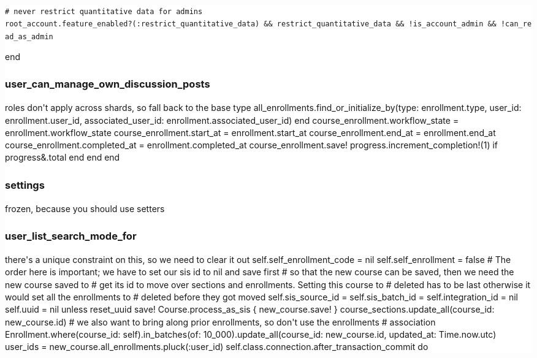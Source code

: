    # never restrict quantitative data for admins
    root_account.feature_enabled?(:restrict_quantitative_data) && restrict_quantitative_data && !is_account_admin && !can_read_as_admin
  end

### user_can_manage_own_discussion_posts

roles don't apply across shards, so fall back to the base type
                              all_enrollments.find_or_initialize_by(type: enrollment.type, user_id: enrollment.user_id, associated_user_id: enrollment.associated_user_id)
                            end
        course_enrollment.workflow_state = enrollment.workflow_state
        course_enrollment.start_at = enrollment.start_at
        course_enrollment.end_at = enrollment.end_at
        course_enrollment.completed_at = enrollment.completed_at
        course_enrollment.save!
        progress.increment_completion!(1) if progress&.total
      end
    end
  end

### settings

frozen, because you should use setters

### user_list_search_mode_for

there's a unique constraint on this, so we need to clear it out
        self.self_enrollment_code = nil
        self.self_enrollment = false
        # The order here is important; we have to set our sis id to nil and save first
        # so that the new course can be saved, then we need the new course saved to
        # get its id to move over sections and enrollments.  Setting this course to
        # deleted has to be last otherwise it would set all the enrollments to
        # deleted before they got moved
        self.sis_source_id = self.sis_batch_id = self.integration_id = nil
        self.uuid = nil unless reset_uuid
        save!
        Course.process_as_sis { new_course.save! }
        course_sections.update_all(course_id: new_course.id)
        # we also want to bring along prior enrollments, so don't use the enrollments
        # association
        Enrollment.where(course_id: self).in_batches(of: 10_000).update_all(course_id: new_course.id, updated_at: Time.now.utc)
        user_ids = new_course.all_enrollments.pluck(:user_id)
        self.class.connection.after_transaction_commit do